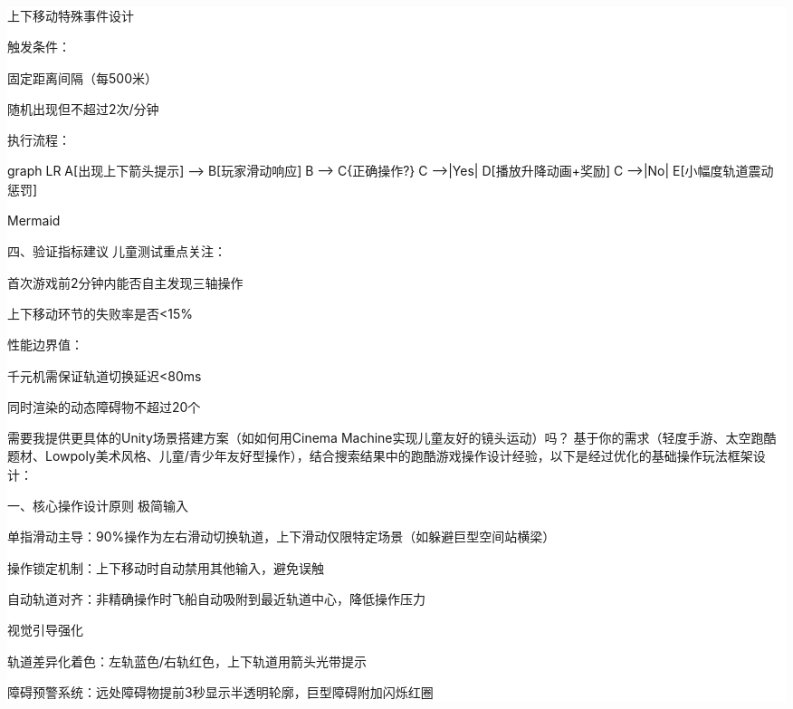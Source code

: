 





上下移动特殊事件设计

触发条件：

固定距离间隔（每500米）

随机出现但不超过2次/分钟

执行流程：

graph LR
    A[出现上下箭头提示] --> B[玩家滑动响应]
    B --> C{正确操作?}
    C -->|Yes| D[播放升降动画+奖励]
    C -->|No| E[小幅度轨道震动惩罚]

Mermaid












四、验证指标建议
儿童测试重点关注：

首次游戏前2分钟内能否自主发现三轴操作

上下移动环节的失败率是否<15%

性能边界值：

千元机需保证轨道切换延迟<80ms

同时渲染的动态障碍物不超过20个

需要我提供更具体的Unity场景搭建方案（如如何用Cinema Machine实现儿童友好的镜头运动）吗？
基于你的需求（轻度手游、太空跑酷题材、Lowpoly美术风格、儿童/青少年友好型操作），结合搜索结果中的跑酷游戏操作设计经验，以下是经过优化的基础操作玩法框架设计：





一、核心操作设计原则
极简输入

单指滑动主导：90%操作为左右滑动切换轨道，上下滑动仅限特定场景（如躲避巨型空间站横梁）

操作锁定机制：上下移动时自动禁用其他输入，避免误触

自动轨道对齐：非精确操作时飞船自动吸附到最近轨道中心，降低操作压力

视觉引导强化

轨道差异化着色：左轨蓝色/右轨红色，上下轨道用箭头光带提示

障碍预警系统：远处障碍物提前3秒显示半透明轮廓，巨型障碍附加闪烁红圈
